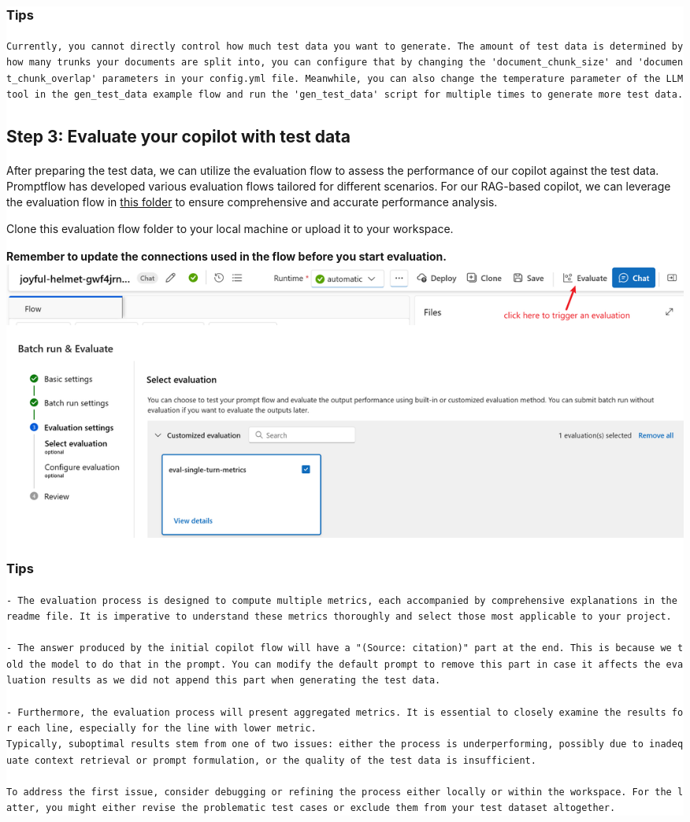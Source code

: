 ### Tips

```
Currently, you cannot directly control how much test data you want to generate. The amount of test data is determined by how many trunks your documents are split into, you can configure that by changing the 'document_chunk_size' and 'document_chunk_overlap' parameters in your config.yml file. Meanwhile, you can also change the temperature parameter of the LLM tool in the gen_test_data example flow and run the 'gen_test_data' script for multiple times to generate more test data.
```

## Step 3: Evaluate your copilot with test data
After preparing the test data, we can utilize the evaluation flow to assess the performance of our copilot against the test data. Promptflow has developed various evaluation flows tailored for different scenarios. For our RAG-based copilot, we can leverage the evaluation flow in [this folder](../../../examples/flows/evaluation/eval-single-turn-metrics/) to ensure comprehensive and accurate performance analysis.

Clone this evaluation flow folder to your local machine or upload it to your workspace.

**Remember to update the connections used in the flow before you start evaluation.**
![trigger-eval](trigger-eval.png)
![select-eval](select-eval.png)

### Tips

```
- The evaluation process is designed to compute multiple metrics, each accompanied by comprehensive explanations in the readme file. It is imperative to understand these metrics thoroughly and select those most applicable to your project.

- The answer produced by the initial copilot flow will have a "(Source: citation)" part at the end. This is because we told the model to do that in the prompt. You can modify the default prompt to remove this part in case it affects the evaluation results as we did not append this part when generating the test data.

- Furthermore, the evaluation process will present aggregated metrics. It is essential to closely examine the results for each line, especially for the line with lower metric.
Typically, suboptimal results stem from one of two issues: either the process is underperforming, possibly due to inadequate context retrieval or prompt formulation, or the quality of the test data is insufficient.

To address the first issue, consider debugging or refining the process either locally or within the workspace. For the latter, you might either revise the problematic test cases or exclude them from your test dataset altogether.
```
